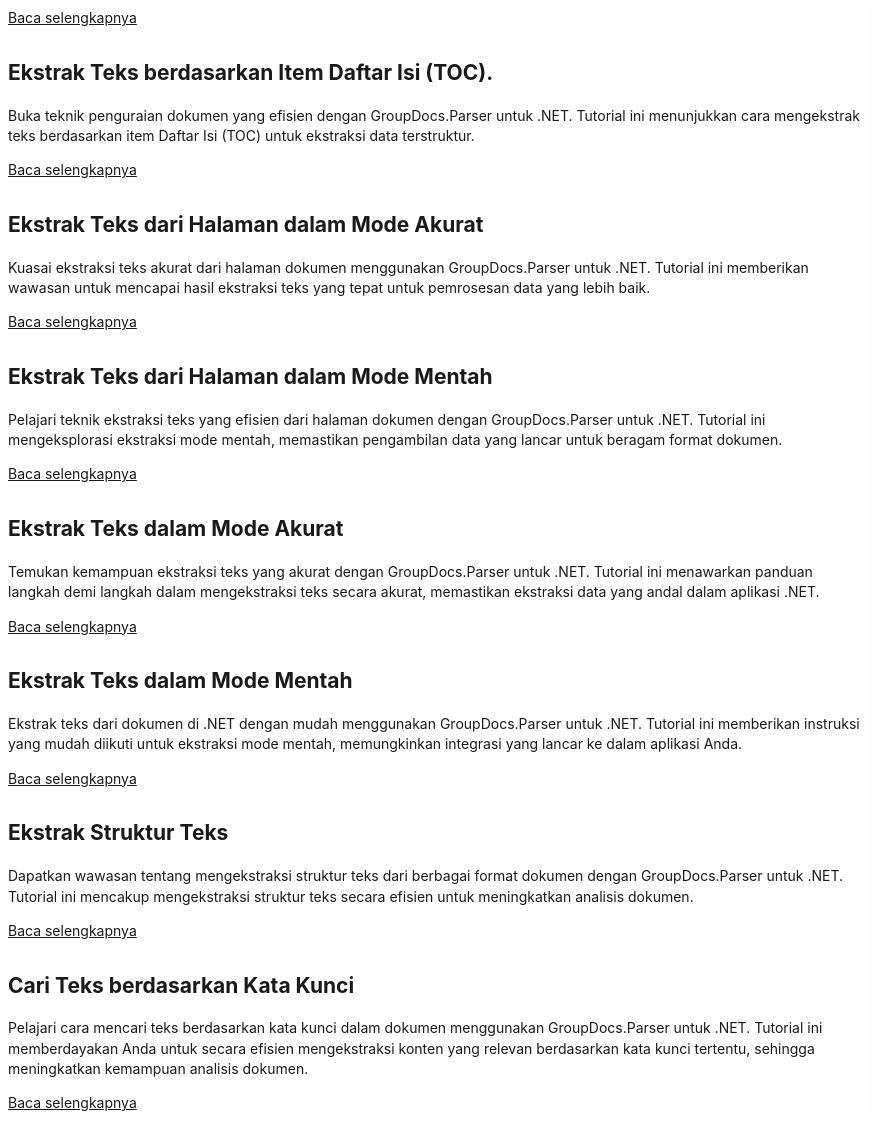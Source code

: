 [Baca selengkapnya](./extract-text-from-specific-areas-with-options/)

## Ekstrak Teks berdasarkan Item Daftar Isi (TOC).
Buka teknik penguraian dokumen yang efisien dengan GroupDocs.Parser untuk .NET. Tutorial ini menunjukkan cara mengekstrak teks berdasarkan item Daftar Isi (TOC) untuk ekstraksi data terstruktur.

[Baca selengkapnya](./extract-text-by-toc-item/)

## Ekstrak Teks dari Halaman dalam Mode Akurat
Kuasai ekstraksi teks akurat dari halaman dokumen menggunakan GroupDocs.Parser untuk .NET. Tutorial ini memberikan wawasan untuk mencapai hasil ekstraksi teks yang tepat untuk pemrosesan data yang lebih baik.

[Baca selengkapnya](./extract-text-from-page-in-accurate-mode/)

## Ekstrak Teks dari Halaman dalam Mode Mentah
Pelajari teknik ekstraksi teks yang efisien dari halaman dokumen dengan GroupDocs.Parser untuk .NET. Tutorial ini mengeksplorasi ekstraksi mode mentah, memastikan pengambilan data yang lancar untuk beragam format dokumen.

[Baca selengkapnya](./extract-text-from-page-in-raw-mode/)

## Ekstrak Teks dalam Mode Akurat
Temukan kemampuan ekstraksi teks yang akurat dengan GroupDocs.Parser untuk .NET. Tutorial ini menawarkan panduan langkah demi langkah dalam mengekstraksi teks secara akurat, memastikan ekstraksi data yang andal dalam aplikasi .NET.

[Baca selengkapnya](./extract-text-in-accurate-mode/)

## Ekstrak Teks dalam Mode Mentah
Ekstrak teks dari dokumen di .NET dengan mudah menggunakan GroupDocs.Parser untuk .NET. Tutorial ini memberikan instruksi yang mudah diikuti untuk ekstraksi mode mentah, memungkinkan integrasi yang lancar ke dalam aplikasi Anda.

[Baca selengkapnya](./extract-text-in-raw-mode/)

## Ekstrak Struktur Teks
Dapatkan wawasan tentang mengekstraksi struktur teks dari berbagai format dokumen dengan GroupDocs.Parser untuk .NET. Tutorial ini mencakup mengekstraksi struktur teks secara efisien untuk meningkatkan analisis dokumen.

[Baca selengkapnya](./extract-text-structure/)

## Cari Teks berdasarkan Kata Kunci
Pelajari cara mencari teks berdasarkan kata kunci dalam dokumen menggunakan GroupDocs.Parser untuk .NET. Tutorial ini memberdayakan Anda untuk secara efisien mengekstraksi konten yang relevan berdasarkan kata kunci tertentu, sehingga meningkatkan kemampuan analisis dokumen.

[Baca selengkapnya](./search-text-by-keyword/)
